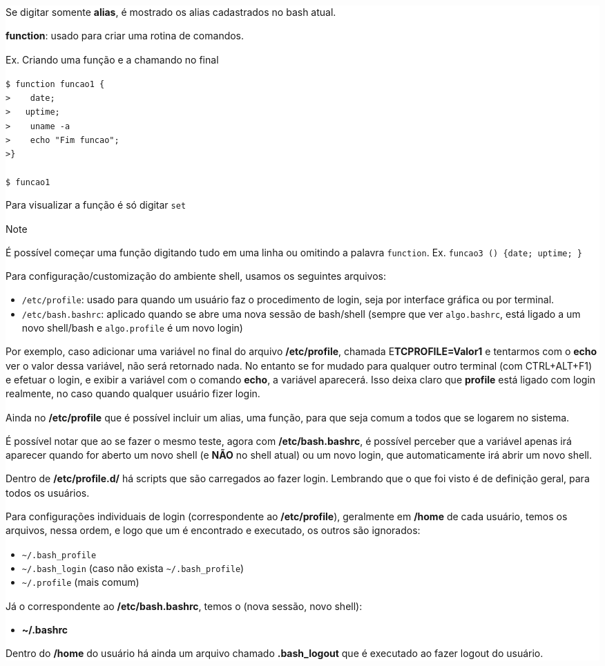 Se digitar somente **alias**, é mostrado os alias cadastrados no bash atual.

**function**: usado para criar uma rotina de comandos.

Ex. Criando uma função e a chamando no final<br> 
```
$ function funcao1 {
>    date;
>   uptime;
>    uname -a
>    echo "Fim funcao";
>}

$ funcao1
```
Para visualizar a função é só digitar `set`

>[!NOTE]
>
>É possível começar uma função digitando tudo em uma linha ou omitindo a palavra `function`. Ex. `funcao3 () {date; uptime; }`

Para configuração/customização do ambiente shell, usamos os seguintes arquivos:
- `/etc/profile`: usado para quando um usuário faz o procedimento de login, seja por interface gráfica ou por terminal.
- `/etc/bash.bashrc`: aplicado quando se abre uma nova sessão de bash/shell (sempre que ver `algo.bashrc`, está ligado a um novo shell/bash e `algo.profile` é um novo login)

Por exemplo, caso adicionar uma variável no final do arquivo **/etc/profile**, chamada E**TCPROFILE=Valor1** e tentarmos com o **echo** ver o valor dessa variável, não será retornado nada. No entanto se for mudado para qualquer outro terminal (com CTRL+ALT+F1) e efetuar o login, e exibir a variável com o comando **echo**, a variável aparecerá. 
Isso deixa claro que **profile** está ligado com login realmente, no caso quando qualquer usuário fizer login.

Ainda no **/etc/profile** que é possível incluir um alias, uma função, para que seja comum a todos que se logarem no sistema.

É possível notar que ao se fazer o mesmo teste, agora com **/etc/bash.bashrc**, é possível perceber que a variável apenas irá aparecer quando for aberto um novo shell (e **NÃO** no shell atual) ou um novo login, que automaticamente irá abrir um novo shell.

Dentro de **/etc/profile.d/** há scripts que são carregados ao fazer login. Lembrando que o que foi visto é de definição geral, para todos os usuários.

Para configurações individuais de login (correspondente ao **/etc/profile**), geralmente em **/home** de cada usuário, temos os arquivos, nessa ordem, e logo que um é encontrado e executado, os outros são ignorados:
- `~/.bash_profile`
- `~/.bash_login` (caso não exista `~/.bash_profile`)
- `~/.profile` (mais comum)

Já o correspondente ao **/etc/bash.bashrc**, temos o (nova sessão, novo shell):
- **~/.bashrc**

Dentro do **/home** do usuário há ainda um arquivo chamado **.bash_logout** que é executado ao fazer logout do usuário.
